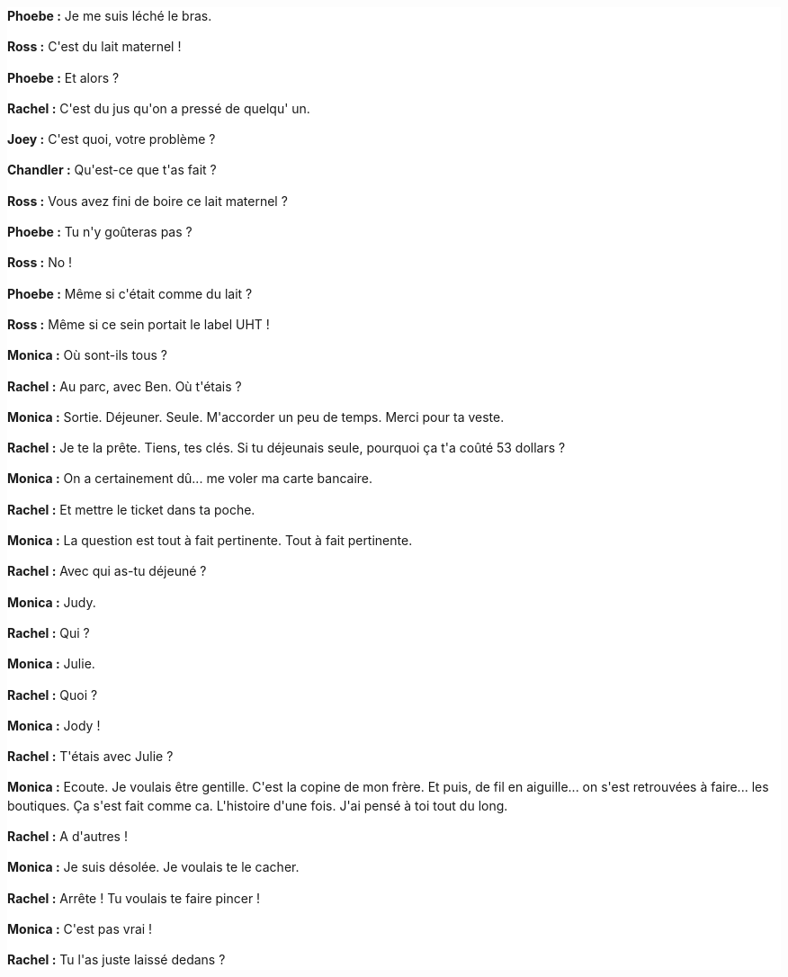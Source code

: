 **Phoebe :** Je me suis léché le bras.

**Ross :** C'est du lait maternel !

**Phoebe :** Et alors ?

**Rachel :** C'est du jus qu'on a pressé de quelqu' un.

**Joey :** C'est quoi, votre problème ?

**Chandler :** Qu'est-ce que t'as fait ?

**Ross :** Vous avez fini de boire ce lait maternel ?

**Phoebe :** Tu n'y goûteras pas ?

**Ross :** No !

**Phoebe :** Même si c'était comme du lait ?

**Ross :** Même si ce sein portait le label UHT !

**Monica :**  Où sont-ils tous ?

**Rachel :**  Au parc, avec Ben. Où t'étais ?

**Monica :** Sortie. Déjeuner. Seule. M'accorder un peu de temps. Merci pour ta veste.

**Rachel :** Je te la prête. Tiens, tes clés. Si tu déjeunais seule, pourquoi ça t'a coûté 53 dollars ?

**Monica :** On a certainement dû... me voler ma carte bancaire.

**Rachel :** Et mettre le ticket dans ta poche.

**Monica :**  La question est tout à fait pertinente. Tout à fait pertinente.

**Rachel :** Avec qui as-tu déjeuné ?

**Monica :**  Judy.

**Rachel :**  Qui ?

**Monica :** Julie.

**Rachel :** Quoi ?

**Monica :** Jody !

**Rachel :** T'étais avec Julie ?

**Monica :** Ecoute. Je voulais être gentille. C'est la copine de mon frère. Et puis, de fil en aiguille... on s'est retrouvées à faire... les boutiques. Ça s'est fait comme ca. L'histoire d'une fois. J'ai pensé à toi tout du long.

**Rachel :**  A d'autres !

**Monica :** Je suis désolée. Je voulais te le cacher.

**Rachel :**  Arrête ! Tu voulais te faire pincer !

**Monica :** C'est pas vrai !

**Rachel :** Tu l'as juste laissé dedans ?
